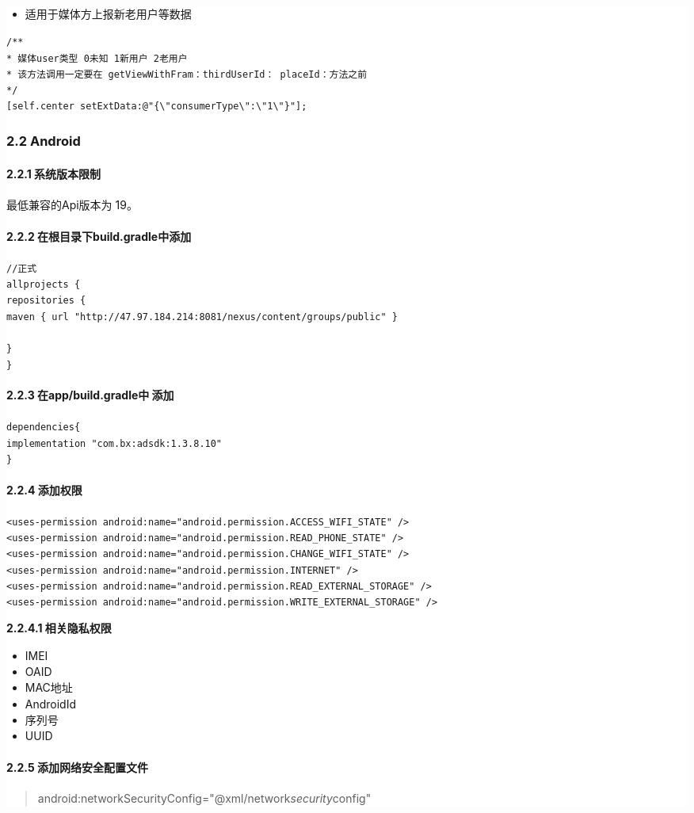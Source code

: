 * 适用于媒体方上报新老用户等数据
```plain
/**
* 媒体user类型 0未知 1新用户 2老用户
* 该方法调用一定要在 getViewWithFram：thirdUserId： placeId：方法之前
*/
[self.center setExtData:@"{\"consumerType\":\"1\"}"];
```

### **2.2 Android**

#### **2.2.1 系统版本限制**

最低兼容的Api版本为 19。

#### **2.2.2 在根目录下build.gradle中添加**

```plain
//正式
allprojects {
repositories {
maven { url "http://47.97.184.214:8081/nexus/content/groups/public" }

}
}
```
#### **2.2.3 在app/build.gradle中 添加**

```plain
dependencies{
implementation "com.bx:adsdk:1.3.8.10"
}
```
#### **2.2.4 添加权限**

```plain
<uses-permission android:name="android.permission.ACCESS_WIFI_STATE" />
<uses-permission android:name="android.permission.READ_PHONE_STATE" />
<uses-permission android:name="android.permission.CHANGE_WIFI_STATE" />
<uses-permission android:name="android.permission.INTERNET" />
<uses-permission android:name="android.permission.READ_EXTERNAL_STORAGE" />
<uses-permission android:name="android.permission.WRITE_EXTERNAL_STORAGE" />
```
**2.2.4.1 相关隐私权限**

* IMEI
* OAID
* MAC地址
* AndroidId
* 序列号
* UUID
#### **2.2.5 添加网络安全配置文件**

>android:networkSecurityConfig="@xml/network*security*config"

